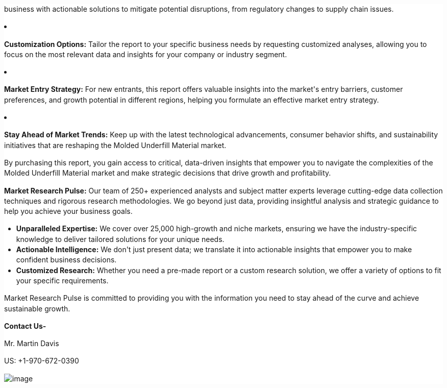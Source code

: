 business with actionable solutions to mitigate potential disruptions, from regulatory changes to supply chain issues.</p></li><li><p><strong>Customization Options:</strong> Tailor the report to your specific business needs by requesting customized analyses, allowing you to focus on the most relevant data and insights for your company or industry segment.</p></li><li><p><strong>Market Entry Strategy:</strong> For new entrants, this report offers valuable insights into the market's entry barriers, customer preferences, and growth potential in different regions, helping you formulate an effective market entry strategy.</p></li><li><p><strong>Stay Ahead of Market Trends:</strong> Keep up with the latest technological advancements, consumer behavior shifts, and sustainability initiatives that are reshaping the Molded Underfill Material market.</p></li></ol><p>By purchasing this report, you gain access to critical, data-driven insights that empower you to navigate the complexities of the Molded Underfill Material market and make strategic decisions that drive growth and profitability.</p><p><strong>Market Research Pulse:</strong>&nbsp;Our team of 250+ experienced analysts and subject matter experts leverage cutting-edge data collection techniques and rigorous research methodologies. We go beyond just data, providing insightful analysis and strategic guidance to help you achieve your business goals.</p><ul><li><strong>Unparalleled Expertise:</strong>&nbsp;We cover over 25,000 high-growth and niche markets, ensuring we have the industry-specific knowledge to deliver tailored solutions for your unique needs.</li><li><strong>Actionable Intelligence:</strong>&nbsp;We don't just present data; we translate it into actionable insights that empower you to make confident business decisions.</li><li><strong>Customized Research:</strong>&nbsp;Whether you need a pre-made report or a custom research solution, we offer a variety of options to fit your specific requirements.</li></ul><p>Market Research Pulse is committed to providing you with the information you need to stay ahead of the curve and achieve sustainable growth.</p><p><strong>Contact Us-</strong></p><p>Mr. Martin Davis</p><p>US: +1-970-672-0390</p>
![image](https://github.com/user-attachments/assets/ba434068-9eef-422e-91c3-16fd24aaa16c)
